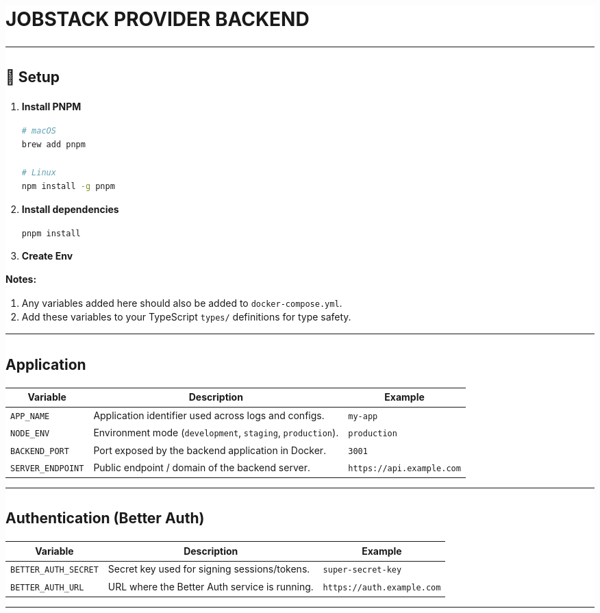 # JOBSTACK PROVIDER BACKEND

---

## 🚀 Setup

1. **Install PNPM**

   ```bash
   # macOS
   brew add pnpm

   # Linux
   npm install -g pnpm
   ```

2. **Install dependencies**

   ```bash
   pnpm install
   ```

3. **Create Env**

**Notes:**

1. Any variables added here should also be added to `docker-compose.yml`.
2. Add these variables to your TypeScript `types/` definitions for type safety.

---

## Application

| Variable          | Description                                                | Example                   |
| ----------------- | ---------------------------------------------------------- | ------------------------- |
| `APP_NAME`        | Application identifier used across logs and configs.       | `my-app`                  |
| `NODE_ENV`        | Environment mode (`development`, `staging`, `production`). | `production`              |
| `BACKEND_PORT`    | Port exposed by the backend application in Docker.         | `3001`                    |
| `SERVER_ENDPOINT` | Public endpoint / domain of the backend server.            | `https://api.example.com` |

---

## Authentication (Better Auth)

| Variable             | Description                                   | Example                    |
| -------------------- | --------------------------------------------- | -------------------------- |
| `BETTER_AUTH_SECRET` | Secret key used for signing sessions/tokens.  | `super-secret-key`         |
| `BETTER_AUTH_URL`    | URL where the Better Auth service is running. | `https://auth.example.com` |

---
